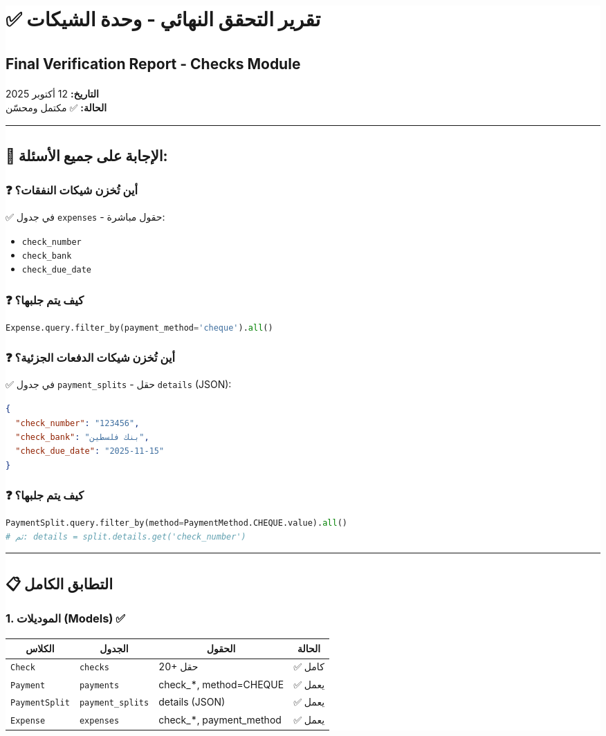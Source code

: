 # ✅ تقرير التحقق النهائي - وحدة الشيكات
## Final Verification Report - Checks Module

**التاريخ:** 12 أكتوبر 2025  
**الحالة:** ✅ مكتمل ومحسّن

---

## 🎯 **الإجابة على جميع الأسئلة:**

### ❓ **أين تُخزن شيكات النفقات؟**
✅ في جدول `expenses` - حقول مباشرة:
- `check_number` 
- `check_bank`
- `check_due_date`

### ❓ **كيف يتم جلبها؟**
```python
Expense.query.filter_by(payment_method='cheque').all()
```

### ❓ **أين تُخزن شيكات الدفعات الجزئية؟**
✅ في جدول `payment_splits` - حقل `details` (JSON):
```json
{
  "check_number": "123456",
  "check_bank": "بنك فلسطين",
  "check_due_date": "2025-11-15"
}
```

### ❓ **كيف يتم جلبها؟**
```python
PaymentSplit.query.filter_by(method=PaymentMethod.CHEQUE.value).all()
# ثم: details = split.details.get('check_number')
```

---

## 📋 **التطابق الكامل**

### 1. **الموديلات (Models)** ✅

| الكلاس | الجدول | الحقول | الحالة |
|--------|--------|--------|--------|
| `Check` | `checks` | 20+ حقل | ✅ كامل |
| `Payment` | `payments` | check_*, method=CHEQUE | ✅ يعمل |
| `PaymentSplit` | `payment_splits` | details (JSON) | ✅ يعمل |
| `Expense` | `expenses` | check_*, payment_method | ✅ يعمل |
